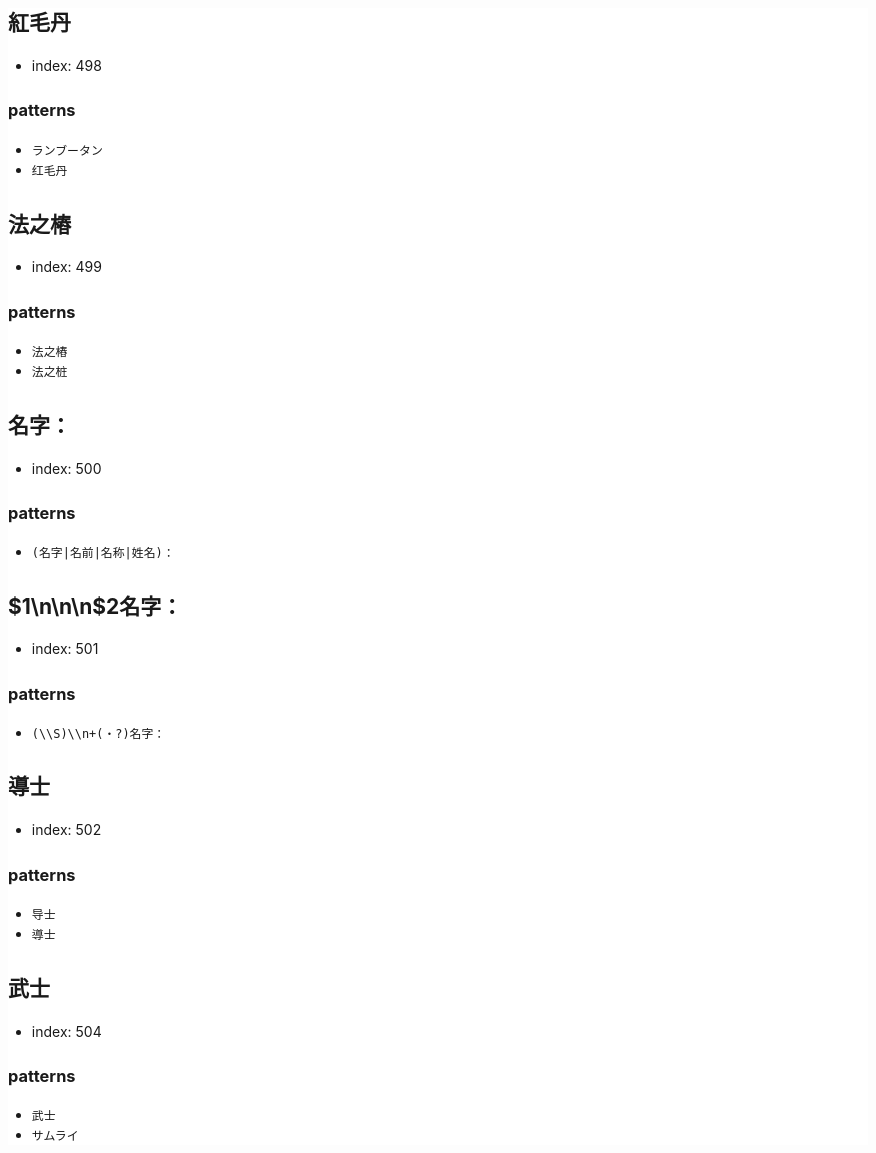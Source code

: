 ## 紅毛丹

- index: 498

### patterns

- `ランブータン`
- `红毛丹`

## 法之樁

- index: 499

### patterns

- `法之樁`
- `法之桩`

## 名字：

- index: 500

### patterns

- `(名字|名前|名称|姓名)：`

## $1\n\n\n$2名字：

- index: 501

### patterns

- `(\\S)\\n+(・?)名字：`

## 導士

- index: 502

### patterns

- `导士`
- `導士`

## 武士

- index: 504

### patterns

- `武士`
- `サムライ`
